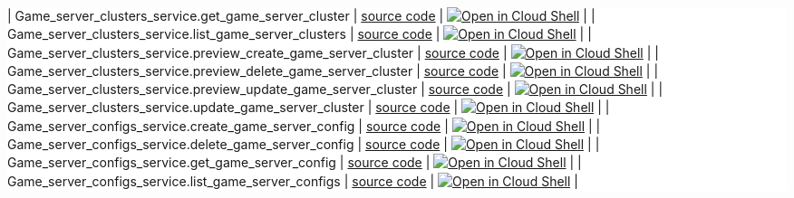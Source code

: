 | Game_server_clusters_service.get_game_server_cluster | [source code](https://github.com/googleapis/google-cloud-node/blob/main/packages/google-cloud-gaming/samples/generated/v1beta/game_server_clusters_service.get_game_server_cluster.js) | [![Open in Cloud Shell][shell_img]](https://console.cloud.google.com/cloudshell/open?git_repo=https://github.com/googleapis/google-cloud-node&page=editor&open_in_editor=packages/google-cloud-gaming/samples/generated/v1beta/game_server_clusters_service.get_game_server_cluster.js,samples/README.md) |
| Game_server_clusters_service.list_game_server_clusters | [source code](https://github.com/googleapis/google-cloud-node/blob/main/packages/google-cloud-gaming/samples/generated/v1beta/game_server_clusters_service.list_game_server_clusters.js) | [![Open in Cloud Shell][shell_img]](https://console.cloud.google.com/cloudshell/open?git_repo=https://github.com/googleapis/google-cloud-node&page=editor&open_in_editor=packages/google-cloud-gaming/samples/generated/v1beta/game_server_clusters_service.list_game_server_clusters.js,samples/README.md) |
| Game_server_clusters_service.preview_create_game_server_cluster | [source code](https://github.com/googleapis/google-cloud-node/blob/main/packages/google-cloud-gaming/samples/generated/v1beta/game_server_clusters_service.preview_create_game_server_cluster.js) | [![Open in Cloud Shell][shell_img]](https://console.cloud.google.com/cloudshell/open?git_repo=https://github.com/googleapis/google-cloud-node&page=editor&open_in_editor=packages/google-cloud-gaming/samples/generated/v1beta/game_server_clusters_service.preview_create_game_server_cluster.js,samples/README.md) |
| Game_server_clusters_service.preview_delete_game_server_cluster | [source code](https://github.com/googleapis/google-cloud-node/blob/main/packages/google-cloud-gaming/samples/generated/v1beta/game_server_clusters_service.preview_delete_game_server_cluster.js) | [![Open in Cloud Shell][shell_img]](https://console.cloud.google.com/cloudshell/open?git_repo=https://github.com/googleapis/google-cloud-node&page=editor&open_in_editor=packages/google-cloud-gaming/samples/generated/v1beta/game_server_clusters_service.preview_delete_game_server_cluster.js,samples/README.md) |
| Game_server_clusters_service.preview_update_game_server_cluster | [source code](https://github.com/googleapis/google-cloud-node/blob/main/packages/google-cloud-gaming/samples/generated/v1beta/game_server_clusters_service.preview_update_game_server_cluster.js) | [![Open in Cloud Shell][shell_img]](https://console.cloud.google.com/cloudshell/open?git_repo=https://github.com/googleapis/google-cloud-node&page=editor&open_in_editor=packages/google-cloud-gaming/samples/generated/v1beta/game_server_clusters_service.preview_update_game_server_cluster.js,samples/README.md) |
| Game_server_clusters_service.update_game_server_cluster | [source code](https://github.com/googleapis/google-cloud-node/blob/main/packages/google-cloud-gaming/samples/generated/v1beta/game_server_clusters_service.update_game_server_cluster.js) | [![Open in Cloud Shell][shell_img]](https://console.cloud.google.com/cloudshell/open?git_repo=https://github.com/googleapis/google-cloud-node&page=editor&open_in_editor=packages/google-cloud-gaming/samples/generated/v1beta/game_server_clusters_service.update_game_server_cluster.js,samples/README.md) |
| Game_server_configs_service.create_game_server_config | [source code](https://github.com/googleapis/google-cloud-node/blob/main/packages/google-cloud-gaming/samples/generated/v1beta/game_server_configs_service.create_game_server_config.js) | [![Open in Cloud Shell][shell_img]](https://console.cloud.google.com/cloudshell/open?git_repo=https://github.com/googleapis/google-cloud-node&page=editor&open_in_editor=packages/google-cloud-gaming/samples/generated/v1beta/game_server_configs_service.create_game_server_config.js,samples/README.md) |
| Game_server_configs_service.delete_game_server_config | [source code](https://github.com/googleapis/google-cloud-node/blob/main/packages/google-cloud-gaming/samples/generated/v1beta/game_server_configs_service.delete_game_server_config.js) | [![Open in Cloud Shell][shell_img]](https://console.cloud.google.com/cloudshell/open?git_repo=https://github.com/googleapis/google-cloud-node&page=editor&open_in_editor=packages/google-cloud-gaming/samples/generated/v1beta/game_server_configs_service.delete_game_server_config.js,samples/README.md) |
| Game_server_configs_service.get_game_server_config | [source code](https://github.com/googleapis/google-cloud-node/blob/main/packages/google-cloud-gaming/samples/generated/v1beta/game_server_configs_service.get_game_server_config.js) | [![Open in Cloud Shell][shell_img]](https://console.cloud.google.com/cloudshell/open?git_repo=https://github.com/googleapis/google-cloud-node&page=editor&open_in_editor=packages/google-cloud-gaming/samples/generated/v1beta/game_server_configs_service.get_game_server_config.js,samples/README.md) |
| Game_server_configs_service.list_game_server_configs | [source code](https://github.com/googleapis/google-cloud-node/blob/main/packages/google-cloud-gaming/samples/generated/v1beta/game_server_configs_service.list_game_server_configs.js) | [![Open in Cloud Shell][shell_img]](https://console.cloud.google.com/cloudshell/open?git_repo=https://github.com/googleapis/google-cloud-node&page=editor&open_in_editor=packages/google-cloud-gaming/samples/generated/v1beta/game_server_configs_service.list_game_server_configs.js,samples/README.md) |

[//]: # "This README.md file is auto-generated, all changes to this file will be lost."
[//]: # "To regenerate it, use `python -m synthtool`."
[explained]: https://cloud.google.com/apis/docs/client-libraries-explained
[launch_stages]: https://cloud.google.com/terms/launch-stages
[client-docs]: https://cloud.google.com/nodejs/docs/reference/game-servers/latest
[product-docs]: https://cloud.google.com/game-servers/
[shell_img]: https://gstatic.com/cloudssh/images/open-btn.png
[projects]: https://console.cloud.google.com/project
[billing]: https://support.google.com/cloud/answer/6293499#enable-billing
[enable_api]: https://console.cloud.google.com/flows/enableapi?apiid=gameservices.googleapis.com
[auth]: https://cloud.google.com/docs/authentication/getting-started